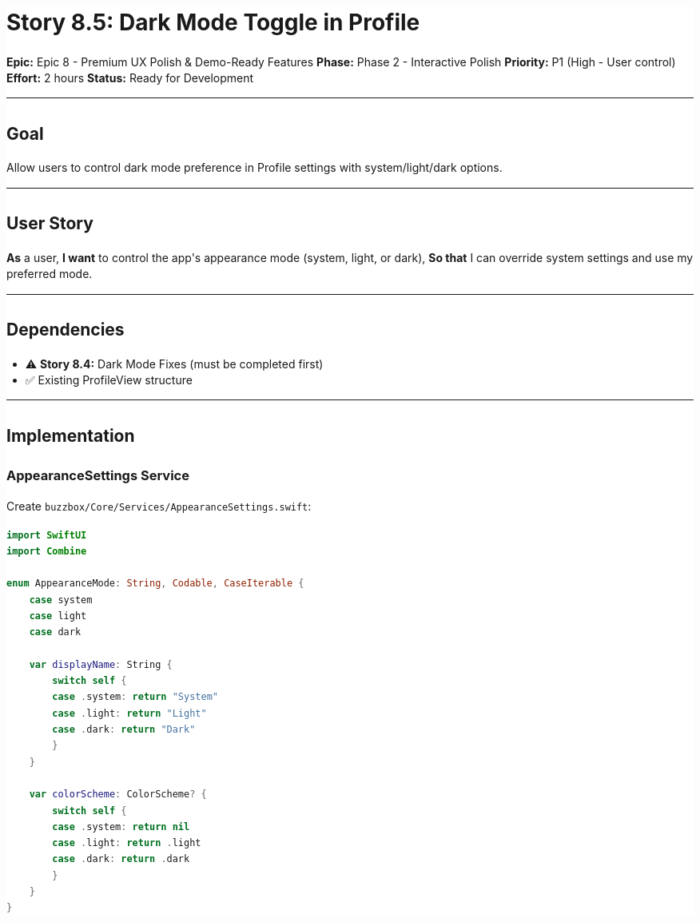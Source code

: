 # Story 8.5: Dark Mode Toggle in Profile

**Epic:** Epic 8 - Premium UX Polish & Demo-Ready Features
**Phase:** Phase 2 - Interactive Polish
**Priority:** P1 (High - User control)
**Effort:** 2 hours
**Status:** Ready for Development

---

## Goal

Allow users to control dark mode preference in Profile settings with system/light/dark options.

---

## User Story

**As** a user,
**I want** to control the app's appearance mode (system, light, or dark),
**So that** I can override system settings and use my preferred mode.

---

## Dependencies

- ⚠️ **Story 8.4:** Dark Mode Fixes (must be completed first)
- ✅ Existing ProfileView structure

---

## Implementation

### AppearanceSettings Service

Create `buzzbox/Core/Services/AppearanceSettings.swift`:

```swift
import SwiftUI
import Combine

enum AppearanceMode: String, Codable, CaseIterable {
    case system
    case light
    case dark

    var displayName: String {
        switch self {
        case .system: return "System"
        case .light: return "Light"
        case .dark: return "Dark"
        }
    }

    var colorScheme: ColorScheme? {
        switch self {
        case .system: return nil
        case .light: return .light
        case .dark: return .dark
        }
    }
}

```